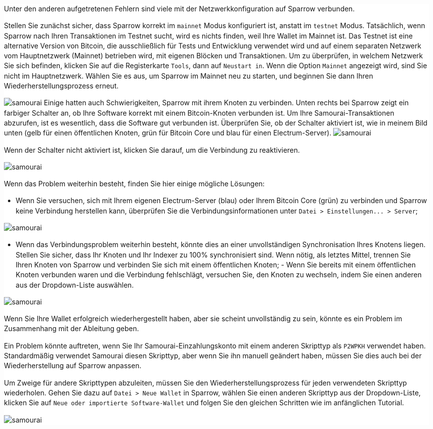 Unter den anderen aufgetretenen Fehlern sind viele mit der Netzwerkkonfiguration auf Sparrow verbunden.

Stellen Sie zunächst sicher, dass Sparrow korrekt im `mainnet` Modus konfiguriert ist, anstatt im `testnet` Modus. Tatsächlich, wenn Sparrow nach Ihren Transaktionen im Testnet sucht, wird es nichts finden, weil Ihre Wallet im Mainnet ist. Das Testnet ist eine alternative Version von Bitcoin, die ausschließlich für Tests und Entwicklung verwendet wird und auf einem separaten Netzwerk vom Hauptnetzwerk (Mainnet) betrieben wird, mit eigenen Blöcken und Transaktionen. Um zu überprüfen, in welchem Netzwerk Sie sich befinden, klicken Sie auf die Registerkarte `Tools`, dann auf `Neustart in`. Wenn die Option `Mainnet` angezeigt wird, sind Sie nicht im Hauptnetzwerk. Wählen Sie es aus, um Sparrow im Mainnet neu zu starten, und beginnen Sie dann Ihren Wiederherstellungsprozess erneut.

![samourai](assets/27.webp)
Einige hatten auch Schwierigkeiten, Sparrow mit ihrem Knoten zu verbinden. Unten rechts bei Sparrow zeigt ein farbiger Schalter an, ob Ihre Software korrekt mit einem Bitcoin-Knoten verbunden ist. Um Ihre Samourai-Transaktionen abzurufen, ist es wesentlich, dass die Software gut verbunden ist. Überprüfen Sie, ob der Schalter aktiviert ist, wie in meinem Bild unten (gelb für einen öffentlichen Knoten, grün für Bitcoin Core und blau für einen Electrum-Server).
![samourai](assets/28.webp)

Wenn der Schalter nicht aktiviert ist, klicken Sie darauf, um die Verbindung zu reaktivieren.

![samourai](assets/29.webp)

Wenn das Problem weiterhin besteht, finden Sie hier einige mögliche Lösungen:
- Wenn Sie versuchen, sich mit Ihrem eigenen Electrum-Server (blau) oder Ihrem Bitcoin Core (grün) zu verbinden und Sparrow keine Verbindung herstellen kann, überprüfen Sie die Verbindungsinformationen unter `Datei > Einstellungen... > Server`;

![samourai](assets/30.webp)
- Wenn das Verbindungsproblem weiterhin besteht, könnte dies an einer unvollständigen Synchronisation Ihres Knotens liegen. Stellen Sie sicher, dass Ihr Knoten und Ihr Indexer zu 100% synchronisiert sind. Wenn nötig, als letztes Mittel, trennen Sie Ihren Knoten von Sparrow und verbinden Sie sich mit einem öffentlichen Knoten; - Wenn Sie bereits mit einem öffentlichen Knoten verbunden waren und die Verbindung fehlschlägt, versuchen Sie, den Knoten zu wechseln, indem Sie einen anderen aus der Dropdown-Liste auswählen.

![samourai](assets/31.webp)

Wenn Sie Ihre Wallet erfolgreich wiederhergestellt haben, aber sie scheint unvollständig zu sein, könnte es ein Problem im Zusammenhang mit der Ableitung geben.

Ein Problem könnte auftreten, wenn Sie Ihr Samourai-Einzahlungskonto mit einem anderen Skripttyp als `P2WPKH` verwendet haben. Standardmäßig verwendet Samourai diesen Skripttyp, aber wenn Sie ihn manuell geändert haben, müssen Sie dies auch bei der Wiederherstellung auf Sparrow anpassen.

Um Zweige für andere Skripttypen abzuleiten, müssen Sie den Wiederherstellungsprozess für jeden verwendeten Skripttyp wiederholen. Gehen Sie dazu auf `Datei > Neue Wallet` in Sparrow, wählen Sie einen anderen Skripttyp aus der Dropdown-Liste, klicken Sie auf `Neue oder importierte Software-Wallet` und folgen Sie den gleichen Schritten wie im anfänglichen Tutorial.

![samourai](assets/32.webp)
